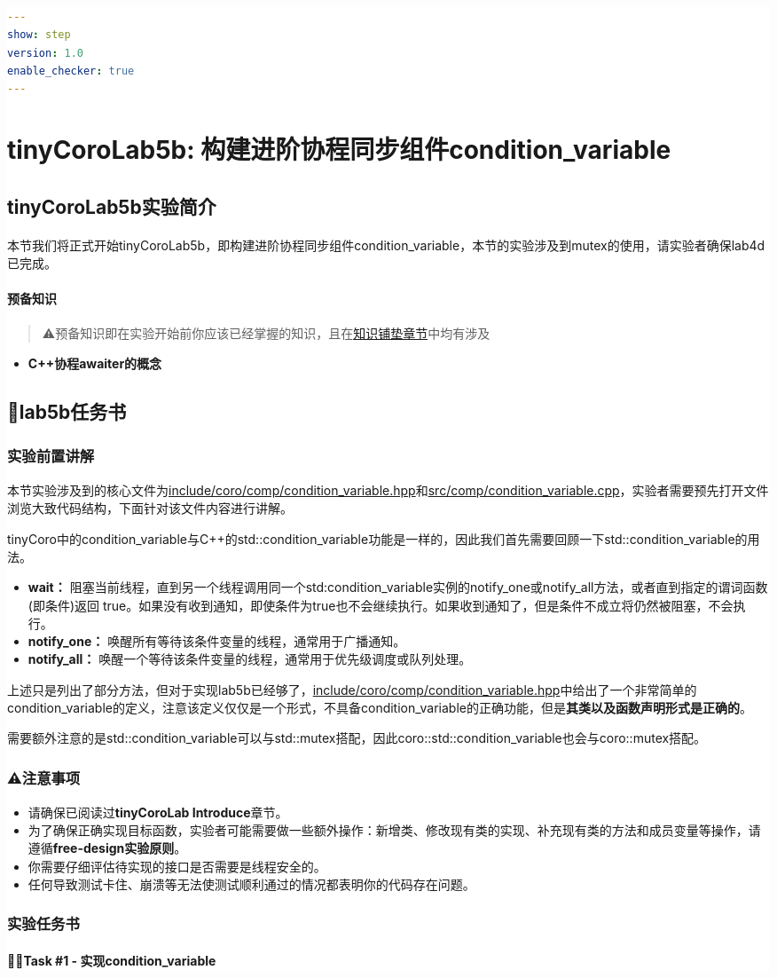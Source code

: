 ```yaml
---
show: step
version: 1.0
enable_checker: true
---
```

# tinyCoroLab5b: 构建进阶协程同步组件condition_variable

## tinyCoroLab5b实验简介

本节我们将正式开始tinyCoroLab5b，即构建进阶协程同步组件condition_variable，本节的实验涉及到mutex的使用，请实验者确保lab4d已完成。

#### 预备知识

> ⚠️预备知识即在实验开始前你应该已经掌握的知识，且在[知识铺垫章节]()中均有涉及

- **C++协程awaiter的概念**

## 📖lab5b任务书

### 实验前置讲解

本节实验涉及到的核心文件为[include/coro/comp/condition_variable.hpp](https://github.com/sakurs2/tinyCoroLab/blob/v1.0/include/coro/comp/condition_variable.hpp)和[src/comp/condition_variable.cpp](https://github.com/sakurs2/tinyCoroLab/blob/v1.0/src/comp/condition_variable.cpp)，实验者需要预先打开文件浏览大致代码结构，下面针对该文件内容进行讲解。

tinyCoro中的condition_variable与C++的std::condition_variable功能是一样的，因此我们首先需要回顾一下std::condition_variable的用法。

- **wait：** 阻塞当前线程，直到另一个线程调用同一个std:condition_variable实例的notify_one或notify_all方法，或者直到指定的谓词函数(即条件)返回 true。如果没有收到通知，即使条件为true也不会继续执行。如果收到通知了，但是条件不成立将仍然被阻塞，不会执行。
- **notify_one：** 唤醒所有等待该条件变量的线程，通常用于广播通知。
- **notify_all：** 唤醒一个等待该条件变量的线程，通常用于优先级调度或队列处理。

上述只是列出了部分方法，但对于实现lab5b已经够了，[include/coro/comp/condition_variable.hpp](https://github.com/sakurs2/tinyCoroLab/blob/v1.0/include/coro/comp/condition_variable.hpp)中给出了一个非常简单的condition_variable的定义，注意该定义仅仅是一个形式，不具备condition_variable的正确功能，但是**其类以及函数声明形式是正确的**。

需要额外注意的是std::condition_variable可以与std::mutex搭配，因此coro::std::condition_variable也会与coro::mutex搭配。

### ⚠️注意事项

- 请确保已阅读过**tinyCoroLab Introduce**章节。
- 为了确保正确实现目标函数，实验者可能需要做一些额外操作：新增类、修改现有类的实现、补充现有类的方法和成员变量等操作，请遵循**free-design实验原则**。
- 你需要仔细评估待实现的接口是否需要是线程安全的。
- 任何导致测试卡住、崩溃等无法使测试顺利通过的情况都表明你的代码存在问题。

### 实验任务书

#### 🧑‍💻Task #1 - 实现condition_variable
